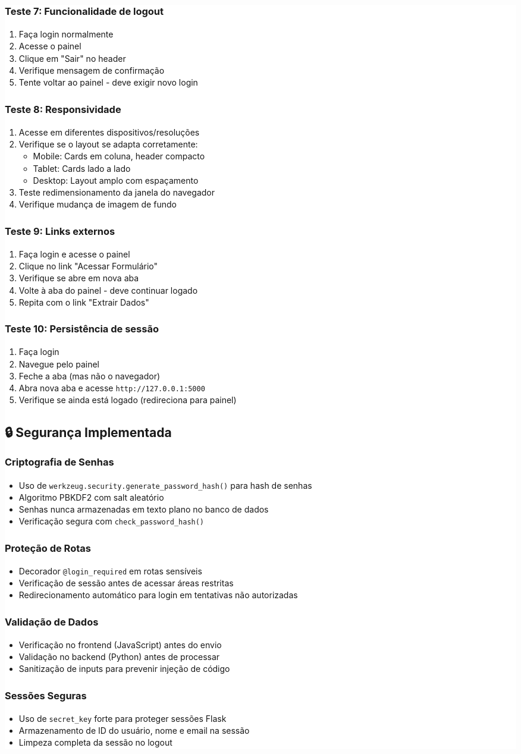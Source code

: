 ### Teste 7: Funcionalidade de logout
1. Faça login normalmente
2. Acesse o painel
3. Clique em "Sair" no header
4. Verifique mensagem de confirmação
5. Tente voltar ao painel - deve exigir novo login

### Teste 8: Responsividade
1. Acesse em diferentes dispositivos/resoluções
2. Verifique se o layout se adapta corretamente:
   - Mobile: Cards em coluna, header compacto
   - Tablet: Cards lado a lado
   - Desktop: Layout amplo com espaçamento
3. Teste redimensionamento da janela do navegador
4. Verifique mudança de imagem de fundo

### Teste 9: Links externos
1. Faça login e acesse o painel
2. Clique no link "Acessar Formulário"
3. Verifique se abre em nova aba
4. Volte à aba do painel - deve continuar logado
5. Repita com o link "Extrair Dados"

### Teste 10: Persistência de sessão
1. Faça login
2. Navegue pelo painel
3. Feche a aba (mas não o navegador)
4. Abra nova aba e acesse `http://127.0.0.1:5000`
5. Verifique se ainda está logado (redireciona para painel)

## 🔒 Segurança Implementada

### Criptografia de Senhas
- Uso de `werkzeug.security.generate_password_hash()` para hash de senhas
- Algoritmo PBKDF2 com salt aleatório
- Senhas nunca armazenadas em texto plano no banco de dados
- Verificação segura com `check_password_hash()`

### Proteção de Rotas
- Decorador `@login_required` em rotas sensíveis
- Verificação de sessão antes de acessar áreas restritas
- Redirecionamento automático para login em tentativas não autorizadas

### Validação de Dados
- Verificação no frontend (JavaScript) antes do envio
- Validação no backend (Python) antes de processar
- Sanitização de inputs para prevenir injeção de código

### Sessões Seguras
- Uso de `secret_key` forte para proteger sessões Flask
- Armazenamento de ID do usuário, nome e email na sessão
- Limpeza completa da sessão no logout
